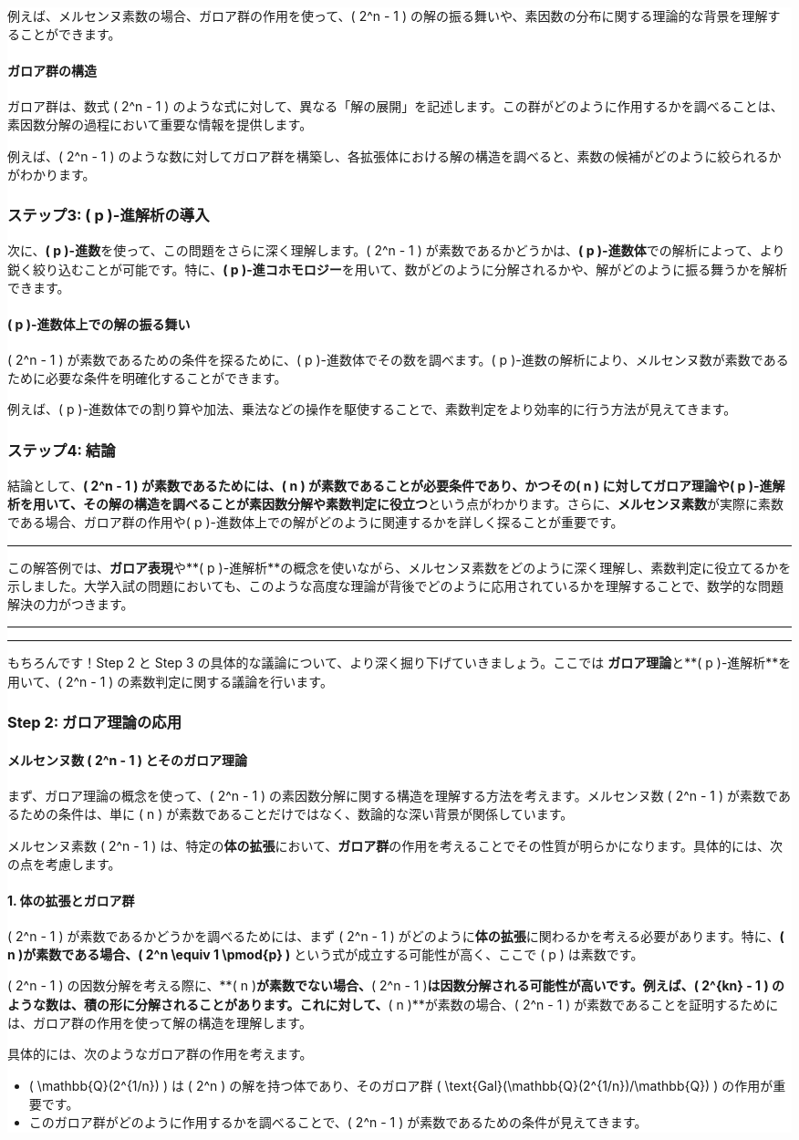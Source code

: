 例えば、メルセンヌ素数の場合、ガロア群の作用を使って、\( 2^n - 1 \) の解の振る舞いや、素因数の分布に関する理論的な背景を理解することができます。

#### **ガロア群の構造**
ガロア群は、数式 \( 2^n - 1 \) のような式に対して、異なる「解の展開」を記述します。この群がどのように作用するかを調べることは、素因数分解の過程において重要な情報を提供します。

例えば、\( 2^n - 1 \) のような数に対してガロア群を構築し、各拡張体における解の構造を調べると、素数の候補がどのように絞られるかがわかります。

### ステップ3: \( p \)-進解析の導入
次に、**\( p \)-進数**を使って、この問題をさらに深く理解します。\( 2^n - 1 \) が素数であるかどうかは、**\( p \)-進数体**での解析によって、より鋭く絞り込むことが可能です。特に、**\( p \)-進コホモロジー**を用いて、数がどのように分解されるかや、解がどのように振る舞うかを解析できます。

#### **\( p \)-進数体上での解の振る舞い**
\( 2^n - 1 \) が素数であるための条件を探るために、\( p \)-進数体でその数を調べます。\( p \)-進数の解析により、メルセンヌ数が素数であるために必要な条件を明確化することができます。

例えば、\( p \)-進数体での割り算や加法、乗法などの操作を駆使することで、素数判定をより効率的に行う方法が見えてきます。

### ステップ4: 結論
結論として、**\( 2^n - 1 \) が素数であるためには、\( n \) が素数であることが必要条件であり、かつその\( n \) に対してガロア理論や\( p \)-進解析を用いて、その解の構造を調べることが素因数分解や素数判定に役立つ**という点がわかります。さらに、**メルセンヌ素数**が実際に素数である場合、ガロア群の作用や\( p \)-進数体上での解がどのように関連するかを詳しく探ることが重要です。

---

この解答例では、**ガロア表現**や**\( p \)-進解析**の概念を使いながら、メルセンヌ素数をどのように深く理解し、素数判定に役立てるかを示しました。大学入試の問題においても、このような高度な理論が背後でどのように応用されているかを理解することで、数学的な問題解決の力がつきます。

---
---

もちろんです！Step 2 と Step 3 の具体的な議論について、より深く掘り下げていきましょう。ここでは **ガロア理論**と**\( p \)-進解析**を用いて、\( 2^n - 1 \) の素数判定に関する議論を行います。

### **Step 2: ガロア理論の応用**

#### **メルセンヌ数 \( 2^n - 1 \) とそのガロア理論**
まず、ガロア理論の概念を使って、\( 2^n - 1 \) の素因数分解に関する構造を理解する方法を考えます。メルセンヌ数 \( 2^n - 1 \) が素数であるための条件は、単に \( n \) が素数であることだけではなく、数論的な深い背景が関係しています。

メルセンヌ素数 \( 2^n - 1 \) は、特定の**体の拡張**において、**ガロア群**の作用を考えることでその性質が明らかになります。具体的には、次の点を考慮します。

#### **1. 体の拡張とガロア群**
\( 2^n - 1 \) が素数であるかどうかを調べるためには、まず \( 2^n - 1 \) がどのように**体の拡張**に関わるかを考える必要があります。特に、**\( n \)**が素数である場合、**\( 2^n \equiv 1 \pmod{p} \)** という式が成立する可能性が高く、ここで \( p \) は素数です。

\( 2^n - 1 \) の因数分解を考える際に、**\( n \)**が素数でない場合、**\( 2^n - 1 \)**は因数分解される可能性が高いです。例えば、\( 2^{kn} - 1 \) のような数は、**積の形に分解**されることがあります。これに対して、**\( n \)**が素数の場合、\( 2^n - 1 \) が素数であることを証明するためには、ガロア群の作用を使って解の構造を理解します。

具体的には、次のようなガロア群の作用を考えます。
- \( \mathbb{Q}(2^{1/n}) \) は \( 2^n \) の解を持つ体であり、そのガロア群 \( \text{Gal}(\mathbb{Q}(2^{1/n})/\mathbb{Q}) \) の作用が重要です。
- このガロア群がどのように作用するかを調べることで、\( 2^n - 1 \) が素数であるための条件が見えてきます。
